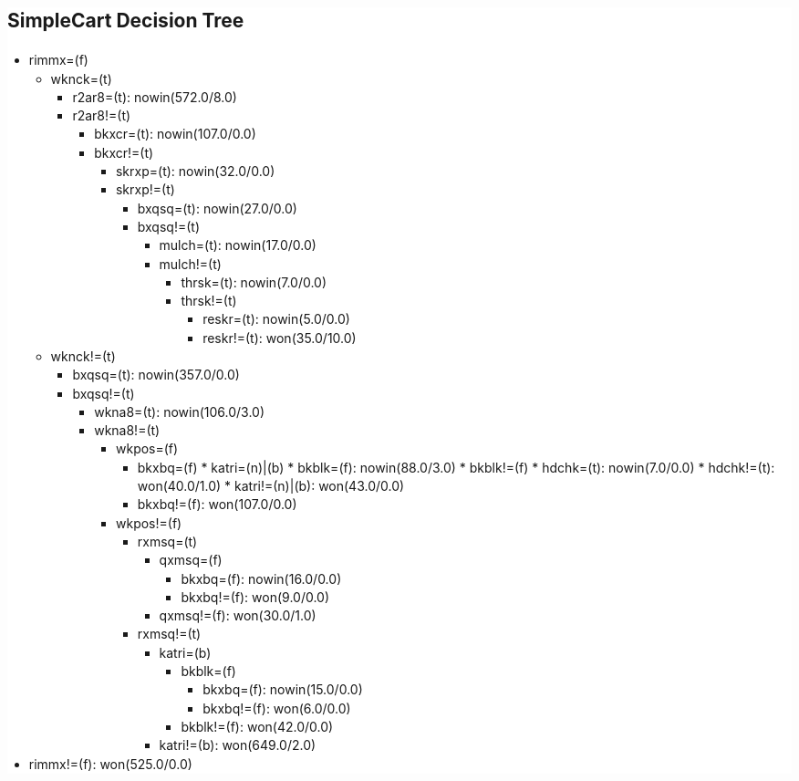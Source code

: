 
## SimpleCart Decision Tree

* rimmx=(f)
	* wknck=(t)
		* r2ar8=(t): nowin(572.0/8.0)
		* r2ar8!=(t)
			* bkxcr=(t): nowin(107.0/0.0)
			* bkxcr!=(t)
				* skrxp=(t): nowin(32.0/0.0)
				* skrxp!=(t)
					* bxqsq=(t): nowin(27.0/0.0)
					* bxqsq!=(t)
						* mulch=(t): nowin(17.0/0.0)
						* mulch!=(t)
							* thrsk=(t): nowin(7.0/0.0)
							* thrsk!=(t)
								* reskr=(t): nowin(5.0/0.0)
								* reskr!=(t): won(35.0/10.0)
	* wknck!=(t)
		* bxqsq=(t): nowin(357.0/0.0)
		* bxqsq!=(t)
			* wkna8=(t): nowin(106.0/3.0)
			* wkna8!=(t)
				* wkpos=(f)
					* bkxbq=(f)
							* katri=(n)|(b)
							* bkblk=(f): nowin(88.0/3.0)
							* bkblk!=(f)
								* hdchk=(t): nowin(7.0/0.0)
								* hdchk!=(t): won(40.0/1.0)
							* katri!=(n)|(b): won(43.0/0.0)
					* bkxbq!=(f): won(107.0/0.0)
				* wkpos!=(f)
					* rxmsq=(t)
						* qxmsq=(f)
							* bkxbq=(f): nowin(16.0/0.0)
							* bkxbq!=(f): won(9.0/0.0)
						* qxmsq!=(f): won(30.0/1.0)
					* rxmsq!=(t)
						* katri=(b)
							* bkblk=(f)
								* bkxbq=(f): nowin(15.0/0.0)
								* bkxbq!=(f): won(6.0/0.0)
							* bkblk!=(f): won(42.0/0.0)
						* katri!=(b): won(649.0/2.0)
* rimmx!=(f): won(525.0/0.0)


